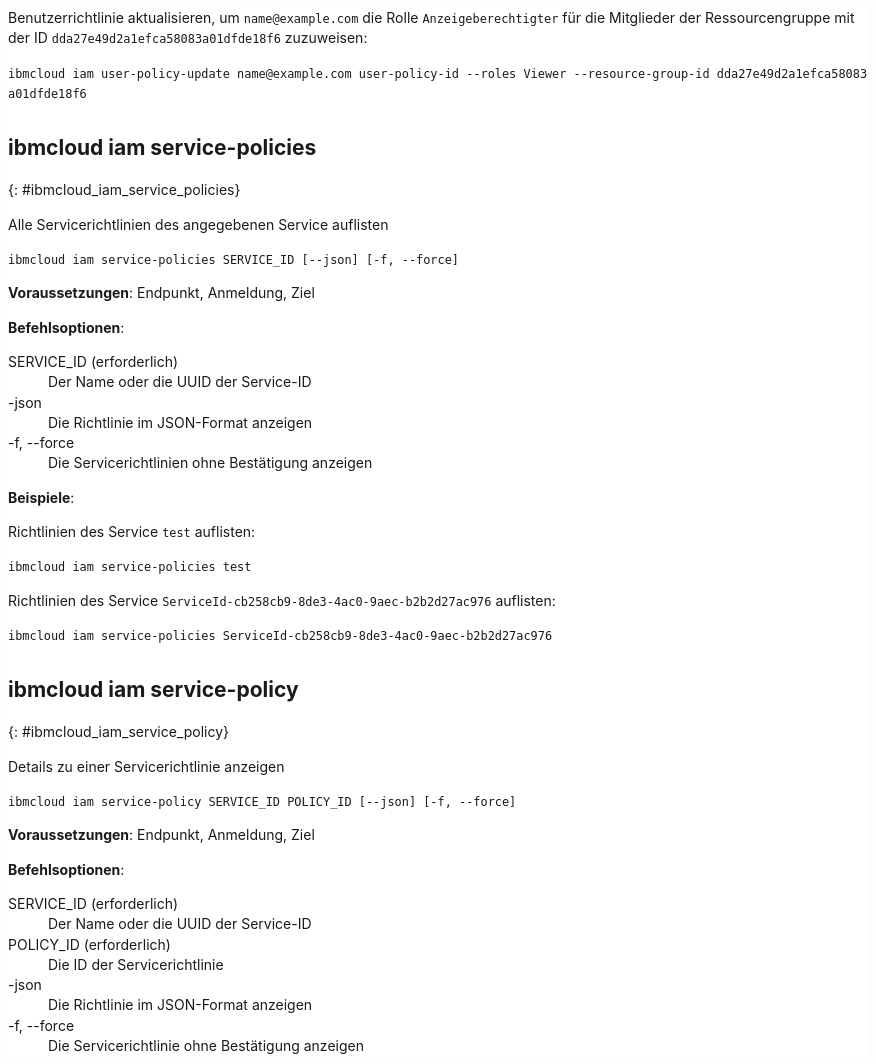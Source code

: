 Benutzerrichtlinie aktualisieren, um `name@example.com` die Rolle `Anzeigeberechtigter` für die Mitglieder der Ressourcengruppe mit der ID `dda27e49d2a1efca58083a01dfde18f6` zuzuweisen:

```
ibmcloud iam user-policy-update name@example.com user-policy-id --roles Viewer --resource-group-id dda27e49d2a1efca58083a01dfde18f6
```



## ibmcloud iam service-policies
{: #ibmcloud_iam_service_policies}

Alle Servicerichtlinien des angegebenen Service auflisten

```
ibmcloud iam service-policies SERVICE_ID [--json] [-f, --force]
```

<strong>Voraussetzungen</strong>: Endpunkt, Anmeldung, Ziel

<strong>Befehlsoptionen</strong>:
<dl>
  <dt>SERVICE_ID (erforderlich)</dt>
  <dd>Der Name oder die UUID der Service-ID</dd>
  <dt>-json</dt>
  <dd>Die Richtlinie im JSON-Format anzeigen</dd>
  <dt>-f, --force</dt>
  <dd>Die Servicerichtlinien ohne Bestätigung anzeigen</dd>
</dl>

<strong>Beispiele</strong>:

Richtlinien des Service `test` auflisten:

```
ibmcloud iam service-policies test
```
Richtlinien des Service `ServiceId-cb258cb9-8de3-4ac0-9aec-b2b2d27ac976` auflisten:

```
ibmcloud iam service-policies ServiceId-cb258cb9-8de3-4ac0-9aec-b2b2d27ac976
```


## ibmcloud iam service-policy
{: #ibmcloud_iam_service_policy}

Details zu einer Servicerichtlinie anzeigen

```
ibmcloud iam service-policy SERVICE_ID POLICY_ID [--json] [-f, --force]
```

<strong>Voraussetzungen</strong>: Endpunkt, Anmeldung, Ziel

<strong>Befehlsoptionen</strong>:
<dl>
  <dt>SERVICE_ID (erforderlich)</dt>
  <dd>Der Name oder die UUID der Service-ID</dd>
  <dt>POLICY_ID (erforderlich)</dt>
  <dd>Die ID der Servicerichtlinie<dd>
  <dt>-json</dt>
  <dd>Die Richtlinie im JSON-Format anzeigen</dd>
  <dt>-f, --force</dt>
  <dd>Die Servicerichtlinie ohne Bestätigung anzeigen</dd>
</dl>
